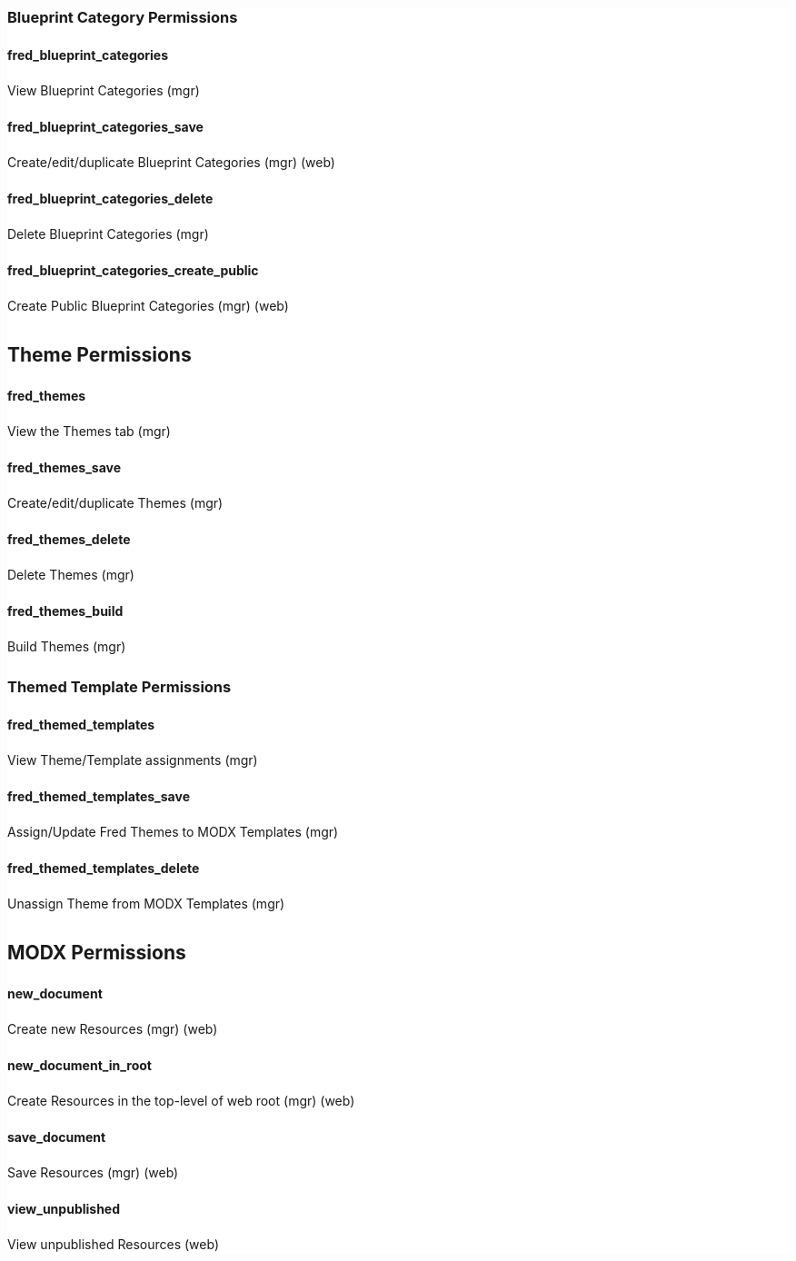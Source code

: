 ### Blueprint Category Permissions
#### fred_blueprint_categories
View Blueprint Categories (mgr)

#### fred_blueprint_categories_save
Create/edit/duplicate Blueprint Categories (mgr) (web)

#### fred_blueprint_categories_delete
Delete Blueprint Categories (mgr)

#### fred_blueprint_categories_create_public
Create Public Blueprint Categories (mgr) (web)

## Theme Permissions
#### fred_themes
View the Themes tab (mgr)

#### fred_themes_save
Create/edit/duplicate Themes (mgr)

#### fred_themes_delete
Delete Themes (mgr)

#### fred_themes_build
Build Themes (mgr)

### Themed Template Permissions
#### fred_themed_templates
View Theme/Template assignments (mgr)

#### fred_themed_templates_save
Assign/Update Fred Themes to MODX Templates (mgr)

#### fred_themed_templates_delete
Unassign Theme from MODX Templates (mgr)

## MODX Permissions
#### new_document
Create new Resources (mgr) (web)

#### new_document_in_root
Create Resources in the top-level of web root (mgr) (web)

#### save_document
Save Resources (mgr) (web)

#### view_unpublished
View unpublished Resources (web)

